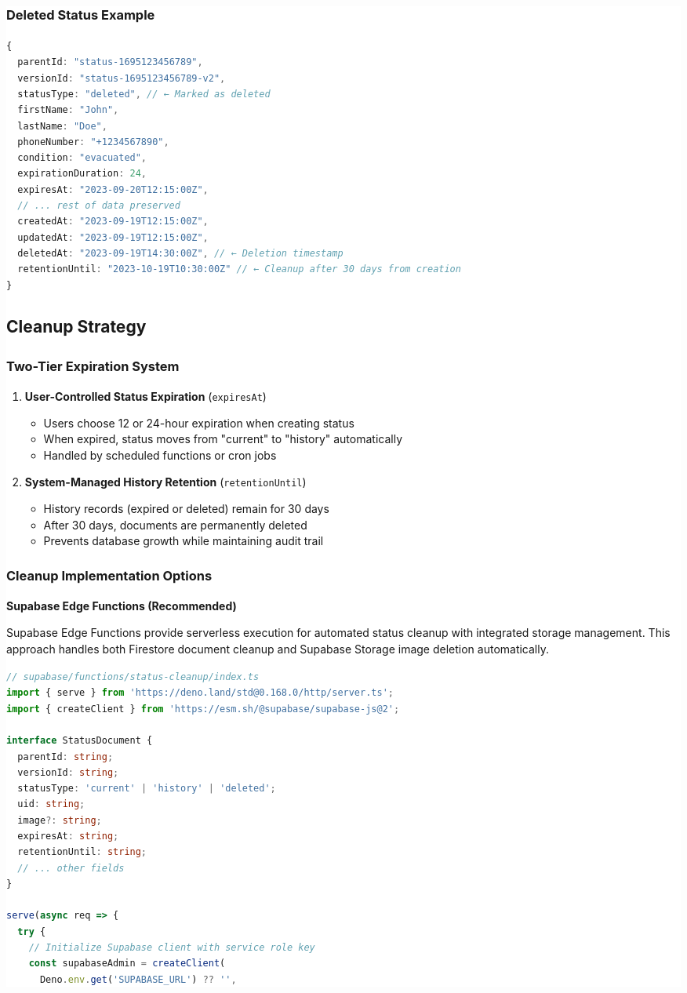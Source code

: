 ### Deleted Status Example

```typescript
{
  parentId: "status-1695123456789",
  versionId: "status-1695123456789-v2",
  statusType: "deleted", // ← Marked as deleted
  firstName: "John",
  lastName: "Doe",
  phoneNumber: "+1234567890",
  condition: "evacuated",
  expirationDuration: 24,
  expiresAt: "2023-09-20T12:15:00Z",
  // ... rest of data preserved
  createdAt: "2023-09-19T12:15:00Z",
  updatedAt: "2023-09-19T12:15:00Z",
  deletedAt: "2023-09-19T14:30:00Z", // ← Deletion timestamp
  retentionUntil: "2023-10-19T10:30:00Z" // ← Cleanup after 30 days from creation
}
```

## Cleanup Strategy

### Two-Tier Expiration System

1. **User-Controlled Status Expiration** (`expiresAt`)

   - Users choose 12 or 24-hour expiration when creating status
   - When expired, status moves from "current" to "history" automatically
   - Handled by scheduled functions or cron jobs

2. **System-Managed History Retention** (`retentionUntil`)
   - History records (expired or deleted) remain for 30 days
   - After 30 days, documents are permanently deleted
   - Prevents database growth while maintaining audit trail

### Cleanup Implementation Options

**Supabase Edge Functions (Recommended)**

Supabase Edge Functions provide serverless execution for automated status cleanup with integrated storage management. This approach handles both Firestore document cleanup and Supabase Storage image deletion automatically.

```typescript
// supabase/functions/status-cleanup/index.ts
import { serve } from 'https://deno.land/std@0.168.0/http/server.ts';
import { createClient } from 'https://esm.sh/@supabase/supabase-js@2';

interface StatusDocument {
  parentId: string;
  versionId: string;
  statusType: 'current' | 'history' | 'deleted';
  uid: string;
  image?: string;
  expiresAt: string;
  retentionUntil: string;
  // ... other fields
}

serve(async req => {
  try {
    // Initialize Supabase client with service role key
    const supabaseAdmin = createClient(
      Deno.env.get('SUPABASE_URL') ?? '',
```
